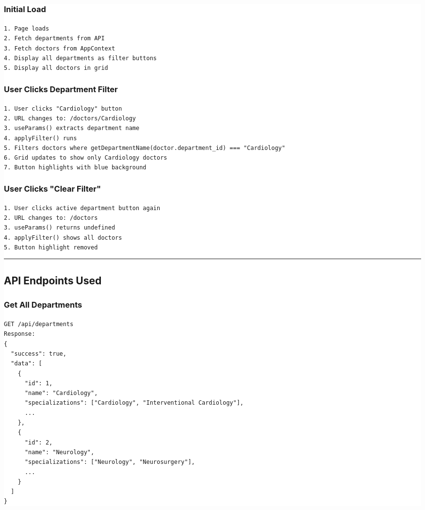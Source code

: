### Initial Load
```
1. Page loads
2. Fetch departments from API
3. Fetch doctors from AppContext
4. Display all departments as filter buttons
5. Display all doctors in grid
```

### User Clicks Department Filter
```
1. User clicks "Cardiology" button
2. URL changes to: /doctors/Cardiology
3. useParams() extracts department name
4. applyFilter() runs
5. Filters doctors where getDepartmentName(doctor.department_id) === "Cardiology"
6. Grid updates to show only Cardiology doctors
7. Button highlights with blue background
```

### User Clicks "Clear Filter"
```
1. User clicks active department button again
2. URL changes to: /doctors
3. useParams() returns undefined
4. applyFilter() shows all doctors
5. Button highlight removed
```

---

## API Endpoints Used

### Get All Departments
```
GET /api/departments
Response:
{
  "success": true,
  "data": [
    {
      "id": 1,
      "name": "Cardiology",
      "specializations": ["Cardiology", "Interventional Cardiology"],
      ...
    },
    {
      "id": 2,
      "name": "Neurology",
      "specializations": ["Neurology", "Neurosurgery"],
      ...
    }
  ]
}
```
